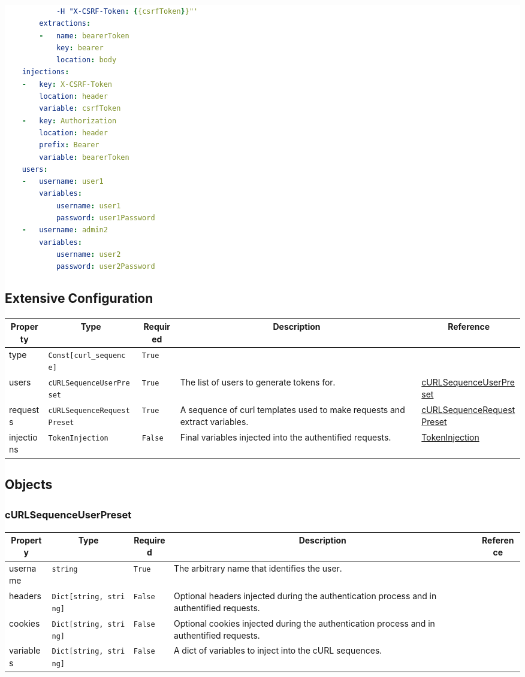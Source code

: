 ```yaml
            -H "X-CSRF-Token: {{csrfToken}}"'
        extractions:
        -   name: bearerToken
            key: bearer
            location: body
    injections:
    -   key: X-CSRF-Token
        location: header
        variable: csrfToken
    -   key: Authorization
        location: header
        prefix: Bearer
        variable: bearerToken
    users:
    -   username: user1
        variables:
            username: user1
            password: user1Password
    -   username: admin2
        variables:
            username: user2
            password: user2Password

```


## Extensive Configuration

| Property | Type | Required | Description | Reference |
|----------|------|----------|-------------|-----------|
| type | `Const[curl_sequence]` | `True` |  |  |
| users | `cURLSequenceUserPreset` | `True` | The list of users to generate tokens for. | [cURLSequenceUserPreset](#cURLSequenceUserPreset) |
| requests | `cURLSequenceRequestPreset` | `True` | A sequence of curl templates used to make requests and extract variables. | [cURLSequenceRequestPreset](#cURLSequenceRequestPreset) |
| injections | `TokenInjection` | `False` | Final variables injected into the authentified requests. | [TokenInjection](#TokenInjection) |



## Objects

### <a id="cURLSequenceUserPreset"></a>cURLSequenceUserPreset
| Property | Type | Required | Description | Reference |
|----------|------|----------|-------------|-----------|
| username | `string` | `True` | The arbitrary name that identifies the user. |  |
| headers | `Dict[string, string]` | `False` | Optional headers injected during the authentication process and in authentified requests. |  |
| cookies | `Dict[string, string]` | `False` | Optional cookies injected during the authentication process and in authentified requests. |  |
| variables | `Dict[string, string]` | `False` | A dict of variables to inject into the cURL sequences. |  |
